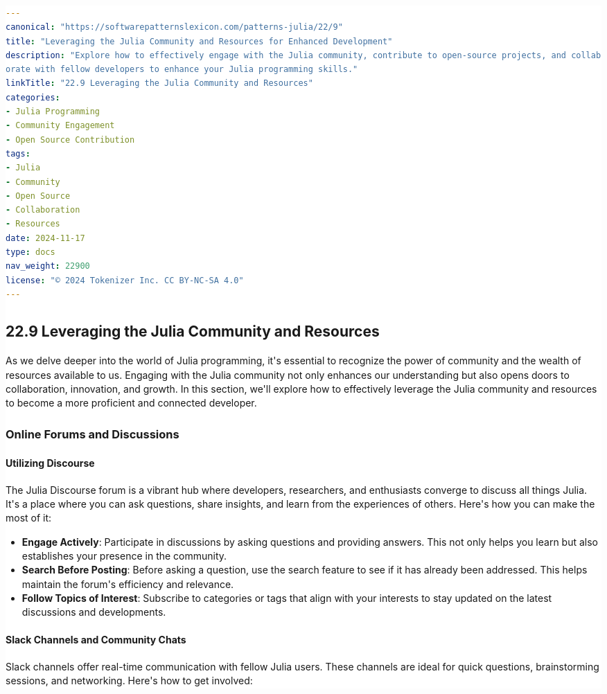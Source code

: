 ```yaml
---
canonical: "https://softwarepatternslexicon.com/patterns-julia/22/9"
title: "Leveraging the Julia Community and Resources for Enhanced Development"
description: "Explore how to effectively engage with the Julia community, contribute to open-source projects, and collaborate with fellow developers to enhance your Julia programming skills."
linkTitle: "22.9 Leveraging the Julia Community and Resources"
categories:
- Julia Programming
- Community Engagement
- Open Source Contribution
tags:
- Julia
- Community
- Open Source
- Collaboration
- Resources
date: 2024-11-17
type: docs
nav_weight: 22900
license: "© 2024 Tokenizer Inc. CC BY-NC-SA 4.0"
---
```


## 22.9 Leveraging the Julia Community and Resources

As we delve deeper into the world of Julia programming, it's essential to recognize the power of community and the wealth of resources available to us. Engaging with the Julia community not only enhances our understanding but also opens doors to collaboration, innovation, and growth. In this section, we'll explore how to effectively leverage the Julia community and resources to become a more proficient and connected developer.

### Online Forums and Discussions

#### Utilizing Discourse

The Julia Discourse forum is a vibrant hub where developers, researchers, and enthusiasts converge to discuss all things Julia. It's a place where you can ask questions, share insights, and learn from the experiences of others. Here's how you can make the most of it:

- **Engage Actively**: Participate in discussions by asking questions and providing answers. This not only helps you learn but also establishes your presence in the community.
- **Search Before Posting**: Before asking a question, use the search feature to see if it has already been addressed. This helps maintain the forum's efficiency and relevance.
- **Follow Topics of Interest**: Subscribe to categories or tags that align with your interests to stay updated on the latest discussions and developments.

#### Slack Channels and Community Chats

Slack channels offer real-time communication with fellow Julia users. These channels are ideal for quick questions, brainstorming sessions, and networking. Here's how to get involved:

